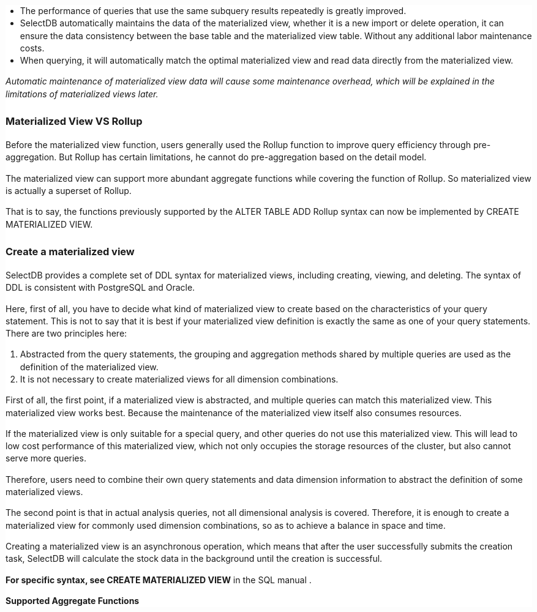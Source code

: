 - The performance of queries that use the same subquery results repeatedly is greatly improved.
- SelectDB automatically maintains the data of the materialized view, whether it is a new import or delete operation, it can ensure the data consistency between the base table and the materialized view table. Without any additional labor maintenance costs.
- When querying, it will automatically match the optimal materialized view and read data directly from the materialized view.

*Automatic maintenance of materialized view data will cause some maintenance overhead, which will be explained in the limitations of materialized views later.*

### Materialized View VS Rollup

Before the materialized view function, users generally used the Rollup function to improve query efficiency through pre-aggregation. But Rollup has certain limitations, he cannot do pre-aggregation based on the detail model.

The materialized view can support more abundant aggregate functions while covering the function of Rollup. So materialized view is actually a superset of Rollup.

That is to say, the functions previously supported by the ALTER TABLE ADD Rollup syntax can now be implemented by CREATE MATERIALIZED VIEW.

### Create a materialized view

SelectDB provides a complete set of DDL syntax for materialized views, including creating, viewing, and deleting. The syntax of DDL is consistent with PostgreSQL and Oracle.

Here, first of all, you have to decide what kind of materialized view to create based on the characteristics of your query statement. This is not to say that it is best if your materialized view definition is exactly the same as one of your query statements. There are two principles here:

1. Abstracted from the query statements, the grouping and aggregation methods shared by multiple queries are used as the definition of the materialized view.
2. It is not necessary to create materialized views for all dimension combinations.

First of all, the first point, if a materialized view is abstracted, and multiple queries can match this materialized view. This materialized view works best. Because the maintenance of the materialized view itself also consumes resources.

If the materialized view is only suitable for a special query, and other queries do not use this materialized view. This will lead to low cost performance of this materialized view, which not only occupies the storage resources of the cluster, but also cannot serve more queries.

Therefore, users need to combine their own query statements and data dimension information to abstract the definition of some materialized views.

The second point is that in actual analysis queries, not all dimensional analysis is covered. Therefore, it is enough to create a materialized view for commonly used dimension combinations, so as to achieve a balance in space and time.

Creating a materialized view is an asynchronous operation, which means that after the user successfully submits the creation task, SelectDB will calculate the stock data in the background until the creation is successful.

**For specific syntax, see CREATE MATERIALIZED VIEW** in the SQL manual .

**Supported Aggregate Functions**
